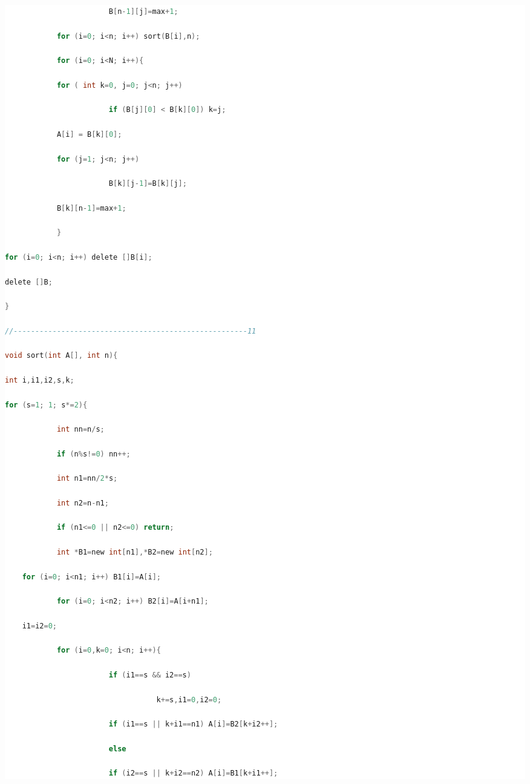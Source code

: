 ```c
                        B[n-1][j]=max+1;

            for (i=0; i<n; i++) sort(B[i],n);

            for (i=0; i<N; i++){             

            for ( int k=0, j=0; j<n; j++)                    

                        if (B[j][0] < B[k][0]) k=j;  

            A[i] = B[k][0];               

            for (j=1; j<n; j++)

                        B[k][j-1]=B[k][j];                                              

            B[k][n-1]=max+1;           

            }

for (i=0; i<n; i++) delete []B[i];

delete []B;

}

//------------------------------------------------------11

void sort(int A[], int n){

int i,i1,i2,s,k;

for (s=1; 1; s*=2){                                                                   

            int nn=n/s;

            if (n%s!=0) nn++;                                                        

            int n1=nn/2*s;                                                 

            int n2=n-n1;

            if (n1<=0 || n2<=0) return;

            int *B1=new int[n1],*B2=new int[n2];

    for (i=0; i<n1; i++) B1[i]=A[i];

            for (i=0; i<n2; i++) B2[i]=A[i+n1];

    i1=i2=0;

            for (i=0,k=0; i<n; i++){                         

                        if (i1==s && i2==s)                                          

                                   k+=s,i1=0,i2=0;          

                        if (i1==s || k+i1==n1) A[i]=B2[k+i2++];

                        else                                                                

                        if (i2==s || k+i2==n2) A[i]=B1[k+i1++];
```